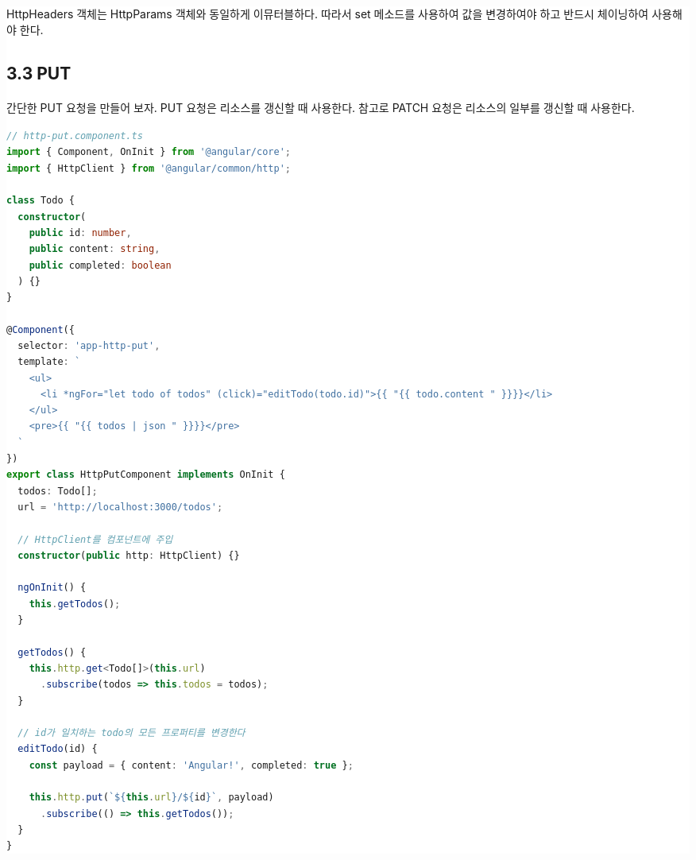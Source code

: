 ```typescript
```

HttpHeaders 객체는 HttpParams 객체와 동일하게 이뮤터블하다. 따라서 set 메소드를 사용하여 값을 변경하여야 하고 반드시 체이닝하여 사용해야 한다.

## 3.3 PUT

간단한 PUT 요청을 만들어 보자. PUT 요청은 리소스를 갱신할 때 사용한다. 참고로 PATCH 요청은 리소스의 일부를 갱신할 때 사용한다.

```typescript
// http-put.component.ts
import { Component, OnInit } from '@angular/core';
import { HttpClient } from '@angular/common/http';

class Todo {
  constructor(
    public id: number,
    public content: string,
    public completed: boolean
  ) {}
}

@Component({
  selector: 'app-http-put',
  template: `
    <ul>
      <li *ngFor="let todo of todos" (click)="editTodo(todo.id)">{{ "{{ todo.content " }}}}</li>
    </ul>
    <pre>{{ "{{ todos | json " }}}}</pre>
  `
})
export class HttpPutComponent implements OnInit {
  todos: Todo[];
  url = 'http://localhost:3000/todos';

  // HttpClient를 컴포넌트에 주입
  constructor(public http: HttpClient) {}

  ngOnInit() {
    this.getTodos();
  }

  getTodos() {
    this.http.get<Todo[]>(this.url)
      .subscribe(todos => this.todos = todos);
  }

  // id가 일치하는 todo의 모든 프로퍼티를 변경한다
  editTodo(id) {
    const payload = { content: 'Angular!', completed: true };

    this.http.put(`${this.url}/${id}`, payload)
      .subscribe(() => this.getTodos());
  }
}
```
